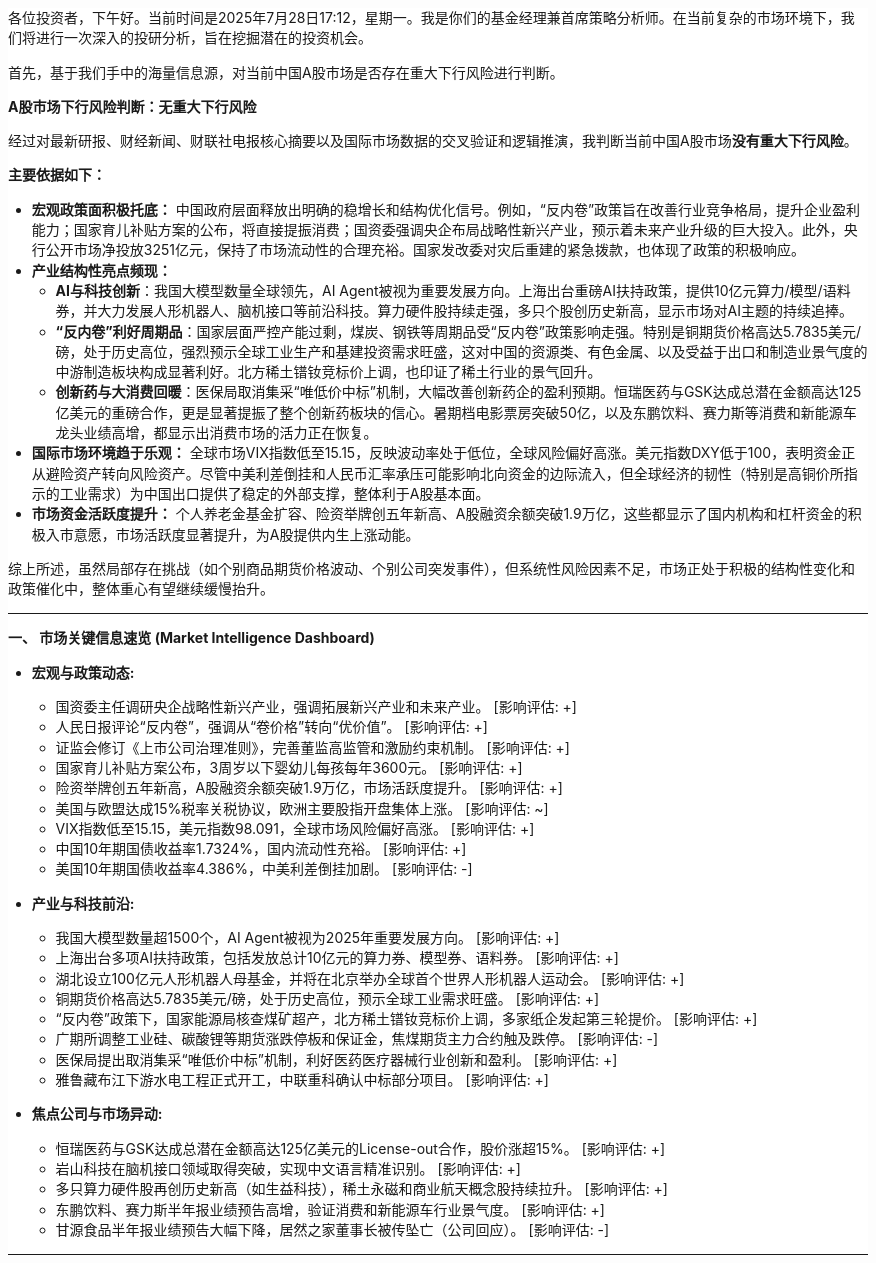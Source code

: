 各位投资者，下午好。当前时间是2025年7月28日17:12，星期一。我是你们的基金经理兼首席策略分析师。在当前复杂的市场环境下，我们将进行一次深入的投研分析，旨在挖掘潜在的投资机会。

首先，基于我们手中的海量信息源，对当前中国A股市场是否存在重大下行风险进行判断。

**A股市场下行风险判断：无重大下行风险**

经过对最新研报、财经新闻、财联社电报核心摘要以及国际市场数据的交叉验证和逻辑推演，我判断当前中国A股市场**没有重大下行风险**。

**主要依据如下：**

*   **宏观政策面积极托底：** 中国政府层面释放出明确的稳增长和结构优化信号。例如，“反内卷”政策旨在改善行业竞争格局，提升企业盈利能力；国家育儿补贴方案的公布，将直接提振消费；国资委强调央企布局战略性新兴产业，预示着未来产业升级的巨大投入。此外，央行公开市场净投放3251亿元，保持了市场流动性的合理充裕。国家发改委对灾后重建的紧急拨款，也体现了政策的积极响应。
*   **产业结构性亮点频现：**
    *   **AI与科技创新**：我国大模型数量全球领先，AI Agent被视为重要发展方向。上海出台重磅AI扶持政策，提供10亿元算力/模型/语料券，并大力发展人形机器人、脑机接口等前沿科技。算力硬件股持续走强，多只个股创历史新高，显示市场对AI主题的持续追捧。
    *   **“反内卷”利好周期品**：国家层面严控产能过剩，煤炭、钢铁等周期品受“反内卷”政策影响走强。特别是铜期货价格高达5.7835美元/磅，处于历史高位，强烈预示全球工业生产和基建投资需求旺盛，这对中国的资源类、有色金属、以及受益于出口和制造业景气度的中游制造板块构成显著利好。北方稀土镨钕竞标价上调，也印证了稀土行业的景气回升。
    *   **创新药与大消费回暖**：医保局取消集采“唯低价中标”机制，大幅改善创新药企的盈利预期。恒瑞医药与GSK达成总潜在金额高达125亿美元的重磅合作，更是显著提振了整个创新药板块的信心。暑期档电影票房突破50亿，以及东鹏饮料、赛力斯等消费和新能源车龙头业绩高增，都显示出消费市场的活力正在恢复。
*   **国际市场环境趋于乐观：** 全球市场VIX指数低至15.15，反映波动率处于低位，全球风险偏好高涨。美元指数DXY低于100，表明资金正从避险资产转向风险资产。尽管中美利差倒挂和人民币汇率承压可能影响北向资金的边际流入，但全球经济的韧性（特别是高铜价所指示的工业需求）为中国出口提供了稳定的外部支撑，整体利于A股基本面。
*   **市场资金活跃度提升：** 个人养老金基金扩容、险资举牌创五年新高、A股融资余额突破1.9万亿，这些都显示了国内机构和杠杆资金的积极入市意愿，市场活跃度显著提升，为A股提供内生上涨动能。

综上所述，虽然局部存在挑战（如个别商品期货价格波动、个别公司突发事件），但系统性风险因素不足，市场正处于积极的结构性变化和政策催化中，整体重心有望继续缓慢抬升。

---

**一、 市场关键信息速览 (Market Intelligence Dashboard)**

*   **宏观与政策动态:**
    *   国资委主任调研央企战略性新兴产业，强调拓展新兴产业和未来产业。 [影响评估: +]
    *   人民日报评论“反内卷”，强调从“卷价格”转向“优价值”。 [影响评估: +]
    *   证监会修订《上市公司治理准则》，完善董监高监管和激励约束机制。 [影响评估: +]
    *   国家育儿补贴方案公布，3周岁以下婴幼儿每孩每年3600元。 [影响评估: +]
    *   险资举牌创五年新高，A股融资余额突破1.9万亿，市场活跃度提升。 [影响评估: +]
    *   美国与欧盟达成15%税率关税协议，欧洲主要股指开盘集体上涨。 [影响评估: ~]
    *   VIX指数低至15.15，美元指数98.091，全球市场风险偏好高涨。 [影响评估: +]
    *   中国10年期国债收益率1.7324%，国内流动性充裕。 [影响评估: +]
    *   美国10年期国债收益率4.386%，中美利差倒挂加剧。 [影响评估: -]

*   **产业与科技前沿:**
    *   我国大模型数量超1500个，AI Agent被视为2025年重要发展方向。 [影响评估: +]
    *   上海出台多项AI扶持政策，包括发放总计10亿元的算力券、模型券、语料券。 [影响评估: +]
    *   湖北设立100亿元人形机器人母基金，并将在北京举办全球首个世界人形机器人运动会。 [影响评估: +]
    *   铜期货价格高达5.7835美元/磅，处于历史高位，预示全球工业需求旺盛。 [影响评估: +]
    *   “反内卷”政策下，国家能源局核查煤矿超产，北方稀土镨钕竞标价上调，多家纸企发起第三轮提价。 [影响评估: +]
    *   广期所调整工业硅、碳酸锂等期货涨跌停板和保证金，焦煤期货主力合约触及跌停。 [影响评估: -]
    *   医保局提出取消集采“唯低价中标”机制，利好医药医疗器械行业创新和盈利。 [影响评估: +]
    *   雅鲁藏布江下游水电工程正式开工，中联重科确认中标部分项目。 [影响评估: +]

*   **焦点公司与市场异动:**
    *   恒瑞医药与GSK达成总潜在金额高达125亿美元的License-out合作，股价涨超15%。 [影响评估: +]
    *   岩山科技在脑机接口领域取得突破，实现中文语言精准识别。 [影响评估: +]
    *   多只算力硬件股再创历史新高（如生益科技），稀土永磁和商业航天概念股持续拉升。 [影响评估: +]
    *   东鹏饮料、赛力斯半年报业绩预告高增，验证消费和新能源车行业景气度。 [影响评估: +]
    *   甘源食品半年报业绩预告大幅下降，居然之家董事长被传坠亡（公司回应）。 [影响评估: -]

---